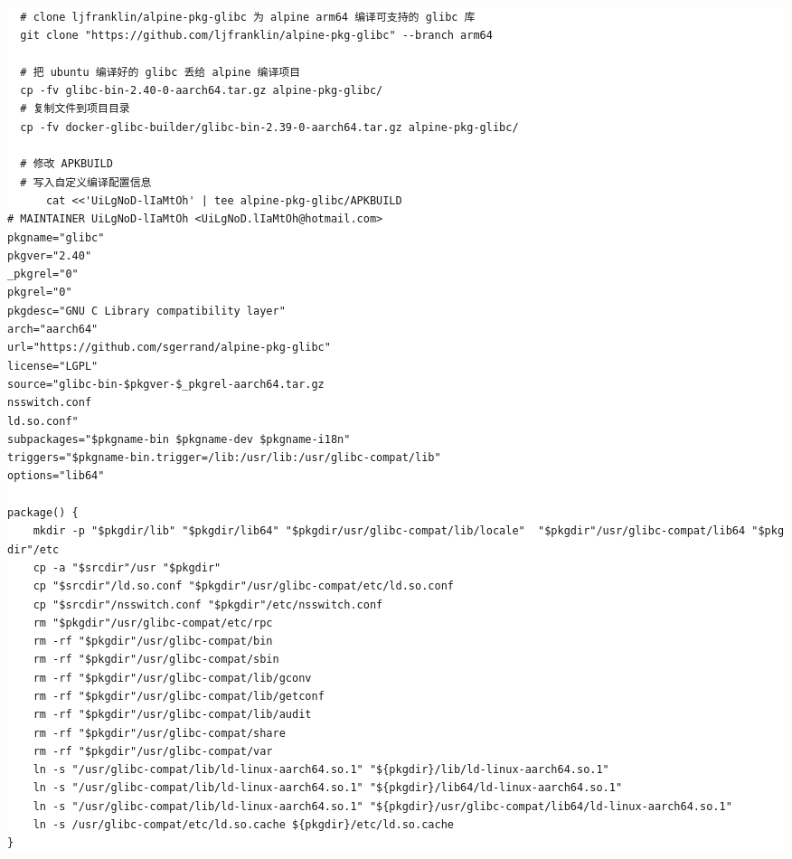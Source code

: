       # clone ljfranklin/alpine-pkg-glibc 为 alpine arm64 编译可支持的 glibc 库
      git clone "https://github.com/ljfranklin/alpine-pkg-glibc" --branch arm64
      
      # 把 ubuntu 编译好的 glibc 丢给 alpine 编译项目
      cp -fv glibc-bin-2.40-0-aarch64.tar.gz alpine-pkg-glibc/
      # 复制文件到项目目录
      cp -fv docker-glibc-builder/glibc-bin-2.39-0-aarch64.tar.gz alpine-pkg-glibc/

      # 修改 APKBUILD
      # 写入自定义编译配置信息
          cat <<'UiLgNoD-lIaMtOh' | tee alpine-pkg-glibc/APKBUILD
    # MAINTAINER UiLgNoD-lIaMtOh <UiLgNoD.lIaMtOh@hotmail.com>
    pkgname="glibc"
    pkgver="2.40"
    _pkgrel="0"
    pkgrel="0"
    pkgdesc="GNU C Library compatibility layer"
    arch="aarch64"
    url="https://github.com/sgerrand/alpine-pkg-glibc"
    license="LGPL"
    source="glibc-bin-$pkgver-$_pkgrel-aarch64.tar.gz
    nsswitch.conf
    ld.so.conf"
    subpackages="$pkgname-bin $pkgname-dev $pkgname-i18n"
    triggers="$pkgname-bin.trigger=/lib:/usr/lib:/usr/glibc-compat/lib"
    options="lib64"
    
    package() {
        mkdir -p "$pkgdir/lib" "$pkgdir/lib64" "$pkgdir/usr/glibc-compat/lib/locale"  "$pkgdir"/usr/glibc-compat/lib64 "$pkgdir"/etc
        cp -a "$srcdir"/usr "$pkgdir"
        cp "$srcdir"/ld.so.conf "$pkgdir"/usr/glibc-compat/etc/ld.so.conf
        cp "$srcdir"/nsswitch.conf "$pkgdir"/etc/nsswitch.conf
        rm "$pkgdir"/usr/glibc-compat/etc/rpc
        rm -rf "$pkgdir"/usr/glibc-compat/bin
        rm -rf "$pkgdir"/usr/glibc-compat/sbin
        rm -rf "$pkgdir"/usr/glibc-compat/lib/gconv
        rm -rf "$pkgdir"/usr/glibc-compat/lib/getconf
        rm -rf "$pkgdir"/usr/glibc-compat/lib/audit
        rm -rf "$pkgdir"/usr/glibc-compat/share
        rm -rf "$pkgdir"/usr/glibc-compat/var
        ln -s "/usr/glibc-compat/lib/ld-linux-aarch64.so.1" "${pkgdir}/lib/ld-linux-aarch64.so.1"
        ln -s "/usr/glibc-compat/lib/ld-linux-aarch64.so.1" "${pkgdir}/lib64/ld-linux-aarch64.so.1"
        ln -s "/usr/glibc-compat/lib/ld-linux-aarch64.so.1" "${pkgdir}/usr/glibc-compat/lib64/ld-linux-aarch64.so.1"
        ln -s /usr/glibc-compat/etc/ld.so.cache ${pkgdir}/etc/ld.so.cache
    }
    